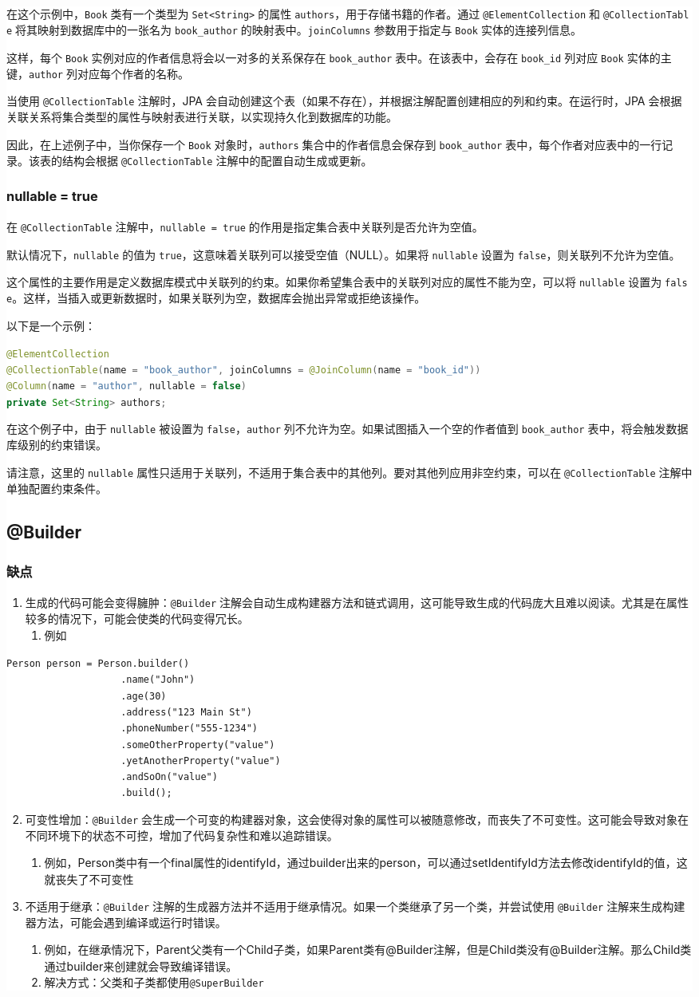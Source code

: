 在这个示例中，`Book` 类有一个类型为 `Set<String>` 的属性 `authors`，用于存储书籍的作者。通过 `@ElementCollection` 和 `@CollectionTable` 将其映射到数据库中的一张名为 `book_author` 的映射表中。`joinColumns` 参数用于指定与 `Book` 实体的连接列信息。

这样，每个 `Book` 实例对应的作者信息将会以一对多的关系保存在 `book_author` 表中。在该表中，会存在 `book_id` 列对应 `Book` 实体的主键，`author` 列对应每个作者的名称。

当使用 `@CollectionTable` 注解时，JPA 会自动创建这个表（如果不存在），并根据注解配置创建相应的列和约束。在运行时，JPA 会根据关联关系将集合类型的属性与映射表进行关联，以实现持久化到数据库的功能。

因此，在上述例子中，当你保存一个 `Book` 对象时，`authors` 集合中的作者信息会保存到 `book_author` 表中，每个作者对应表中的一行记录。该表的结构会根据 `@CollectionTable` 注解中的配置自动生成或更新。

### nullable = true

在 `@CollectionTable` 注解中，`nullable = true` 的作用是指定集合表中关联列是否允许为空值。

默认情况下，`nullable` 的值为 `true`，这意味着关联列可以接受空值（NULL）。如果将 `nullable` 设置为 `false`，则关联列不允许为空值。

这个属性的主要作用是定义数据库模式中关联列的约束。如果你希望集合表中的关联列对应的属性不能为空，可以将 `nullable` 设置为 `false`。这样，当插入或更新数据时，如果关联列为空，数据库会抛出异常或拒绝该操作。

以下是一个示例：

```java
@ElementCollection
@CollectionTable(name = "book_author", joinColumns = @JoinColumn(name = "book_id"))
@Column(name = "author", nullable = false)
private Set<String> authors;
```

在这个例子中，由于 `nullable` 被设置为 `false`，`author` 列不允许为空。如果试图插入一个空的作者值到 `book_author` 表中，将会触发数据库级别的约束错误。

请注意，这里的 `nullable` 属性只适用于关联列，不适用于集合表中的其他列。要对其他列应用非空约束，可以在 `@CollectionTable` 注解中单独配置约束条件。

## @Builder
### 缺点
1.  生成的代码可能会变得臃肿：`@Builder` 注解会自动生成构建器方法和链式调用，这可能导致生成的代码庞大且难以阅读。尤其是在属性较多的情况下，可能会使类的代码变得冗长。
	1. 例如
```
Person person = Person.builder()
                    .name("John")
                    .age(30)
                    .address("123 Main St")
                    .phoneNumber("555-1234")
                    .someOtherProperty("value")
                    .yetAnotherProperty("value")
                    .andSoOn("value")
                    .build();
```
    
2.  可变性增加：`@Builder` 会生成一个可变的构建器对象，这会使得对象的属性可以被随意修改，而丧失了不可变性。这可能会导致对象在不同环境下的状态不可控，增加了代码复杂性和难以追踪错误。
	1. 例如，Person类中有一个final属性的identifyId，通过builder出来的person，可以通过setIdentifyId方法去修改identifyId的值，这就丧失了不可变性
    
3.  不适用于继承：`@Builder` 注解的生成器方法并不适用于继承情况。如果一个类继承了另一个类，并尝试使用 `@Builder` 注解来生成构建器方法，可能会遇到编译或运行时错误。
	1. 例如，在继承情况下，Parent父类有一个Child子类，如果Parent类有@Builder注解，但是Child类没有@Builder注解。那么Child类通过builder来创建就会导致编译错误。
	2. 解决方式：父类和子类都使用`@SuperBuilder`
    